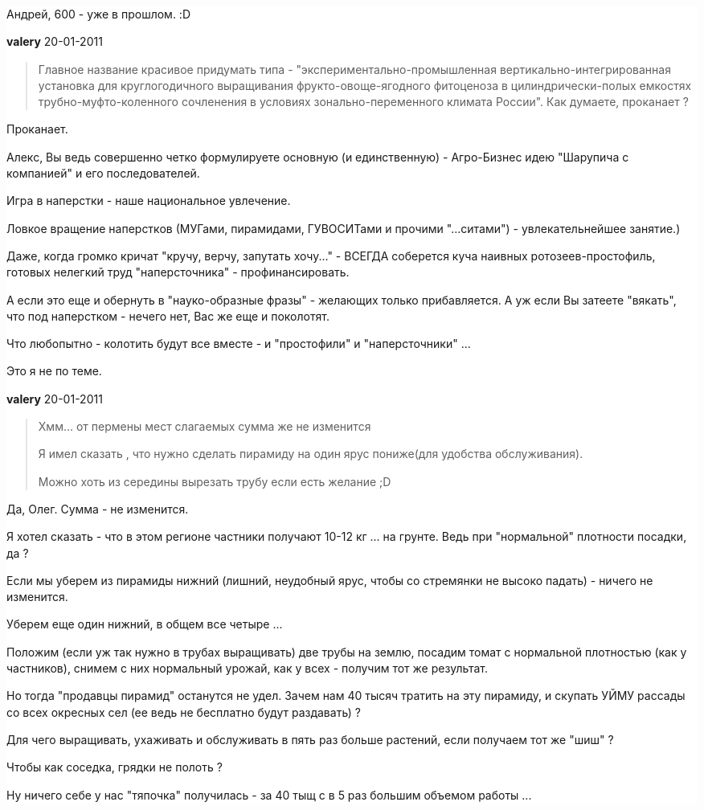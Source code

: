 Андрей, 600 - уже в прошлом. :D


**valery** 20-01-2011

> Главное название красивое придумать типа - "экспериментально-промышленная вертикально-интегрированная установка для круглогодичного выращивания фрукто-овоще-ягодного фитоценоза в цилиндрически-полых емкостях трубно-муфто-коленного сочленения в условиях зонально-переменного климата России". Как думаете, проканает ? 

Проканает. 

Алекс, Вы ведь совершенно четко формулируете основную (и единственную) - Агро-Бизнес идею "Шарупича с компанией" и его последователей.

Игра в наперстки - наше национальное увлечение.

Ловкое вращение наперстков (МУГами, пирамидами, ГУВОСИТами и прочими "...ситами") - увлекательнейшее занятие.)

Даже, когда громко кричат "кручу, верчу, запутать хочу..." - ВСЕГДА соберется куча наивных ротозеев-простофиль, готовых нелегкий труд "наперсточника" - профинансировать.

А если это еще и обернуть в "науко-образные фразы" - желающих только прибавляется. А уж если Вы затеете "вякать", что под наперстком - нечего нет, Вас же еще и поколотят.

Что любопытно - колотить будут все вместе - и "простофили" и "наперсточники" ...

Это я не по теме.


**valery** 20-01-2011

> Хмм... от пермены мест слагаемых сумма же не изменится 
> 
> Я имел сказать , что нужно сделать пирамиду на один ярус пониже(для удобства обслуживания). 
> 
> Можно хоть из середины вырезать трубу если есть желание ;D

Да, Олег. Сумма - не изменится.

Я хотел сказать - что в этом регионе частники получают 10-12 кг ... на грунте. Ведь при "нормальной" плотности посадки, да ?

Если мы уберем из пирамиды нижний (лишний, неудобный ярус, чтобы со стремянки не высоко падать) - ничего не изменится.

Уберем еще один нижний, в общем все четыре ...

Положим (если уж так нужно в трубах выращивать) две трубы на землю, посадим томат с нормальной плотностью (как у частников), снимем с них нормальный урожай, как у всех - получим тот же результат.

Но тогда "продавцы пирамид" останутся не удел. Зачем нам 40 тысяч тратить на эту пирамиду, и скупать УЙМУ рассады со всех окресных сел (ее ведь не бесплатно будут раздавать) ?

Для чего выращивать, ухаживать и обслуживать в пять раз больше растений, если получаем тот же "шиш" ?

Чтобы как соседка, грядки не полоть ?

Ну ничего себе у нас "тяпочка" получилась - за 40 тыщ с в 5 раз большим объемом работы ...
